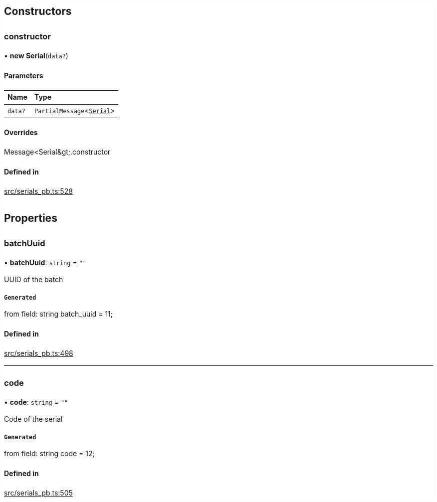 ## Constructors

### constructor

• **new Serial**(`data?`)

#### Parameters

| Name | Type |
| :------ | :------ |
| `data?` | `PartialMessage`<[`Serial`](Serial.md)\> |

#### Overrides

Message&lt;Serial\&gt;.constructor

#### Defined in

[src/serials_pb.ts:528](https://github.com/TCUBEAI-TECHNOLOGIES-PRIVATE-LIMITED/ts-sdk/blob/85a94f2/src/serials_pb.ts#L528)

## Properties

### batchUuid

• **batchUuid**: `string` = `""`

UUID of the batch

**`Generated`**

from field: string batch_uuid = 11;

#### Defined in

[src/serials_pb.ts:498](https://github.com/TCUBEAI-TECHNOLOGIES-PRIVATE-LIMITED/ts-sdk/blob/85a94f2/src/serials_pb.ts#L498)

___

### code

• **code**: `string` = `""`

Code of the serial

**`Generated`**

from field: string code = 12;

#### Defined in

[src/serials_pb.ts:505](https://github.com/TCUBEAI-TECHNOLOGIES-PRIVATE-LIMITED/ts-sdk/blob/85a94f2/src/serials_pb.ts#L505)
